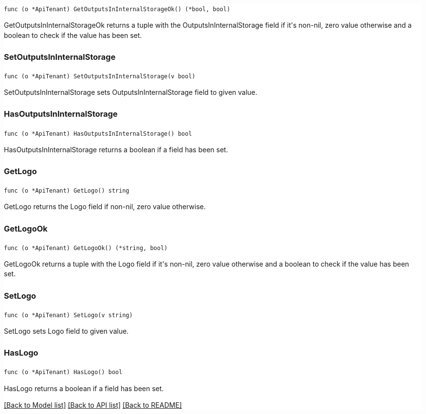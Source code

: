 `func (o *ApiTenant) GetOutputsInInternalStorageOk() (*bool, bool)`

GetOutputsInInternalStorageOk returns a tuple with the OutputsInInternalStorage field if it's non-nil, zero value otherwise
and a boolean to check if the value has been set.

### SetOutputsInInternalStorage

`func (o *ApiTenant) SetOutputsInInternalStorage(v bool)`

SetOutputsInInternalStorage sets OutputsInInternalStorage field to given value.

### HasOutputsInInternalStorage

`func (o *ApiTenant) HasOutputsInInternalStorage() bool`

HasOutputsInInternalStorage returns a boolean if a field has been set.

### GetLogo

`func (o *ApiTenant) GetLogo() string`

GetLogo returns the Logo field if non-nil, zero value otherwise.

### GetLogoOk

`func (o *ApiTenant) GetLogoOk() (*string, bool)`

GetLogoOk returns a tuple with the Logo field if it's non-nil, zero value otherwise
and a boolean to check if the value has been set.

### SetLogo

`func (o *ApiTenant) SetLogo(v string)`

SetLogo sets Logo field to given value.

### HasLogo

`func (o *ApiTenant) HasLogo() bool`

HasLogo returns a boolean if a field has been set.


[[Back to Model list]](../README.md#documentation-for-models) [[Back to API list]](../README.md#documentation-for-api-endpoints) [[Back to README]](../README.md)


